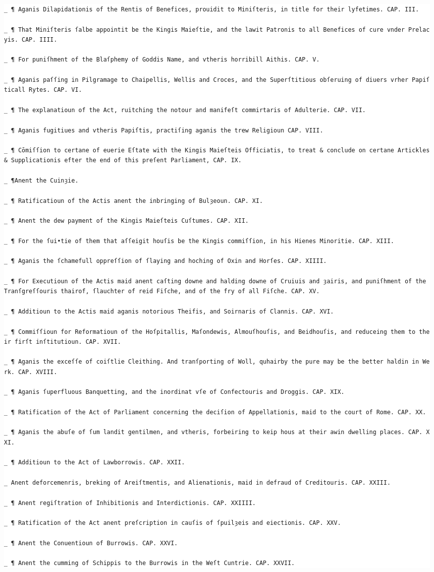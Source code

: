     _ ¶ Aganis Dilapidationis of the Rentis of Benefices, prouidit to Miniſteris, in title for their lyfetimes. CAP. III.

    _ ¶ That Miniſteris ſalbe appointit be the Kingis Maieſtie, and the lawit Patronis to all Benefices of cure vnder Prelacyis. CAP. IIII.

    _ ¶ For puniſhment of the Blaſphemy of Goddis Name, and vtheris horribill Aithis. CAP. V.

    _ ¶ Aganis paſſing in Pilgramage to Chaipellis, Wellis and Croces, and the Superſtitious obſeruing of diuers vrher Papiſticall Rytes. CAP. VI.

    _ ¶ The explanatioun of the Act, ruitching the notour and manifeſt commirtaris of Adulterie. CAP. VII.

    _ ¶ Aganis fugitiues and vtheris Papiſtis, practiſing aganis the trew Religioun CAP. VIII.

    _ ¶ Cōmiſſion to certane of euerie Eſtate with the Kingis Maieſteis Officiatis, to treat & conclude on certane Artickles & Supplicationis efter the end of this preſent Parliament, CAP. IX.

    _ ¶Anent the Cuinȝie.

    _ ¶ Ratificatioun of the Actis anent the inbringing of Bulȝeoun. CAP. XI.

    _ ¶ Anent the dew payment of the Kingis Maieſteis Cuſtumes. CAP. XII.

    _ ¶ For the ſui•tie of them that aſſeigit houſis be the Kingis commiſſion, in his Hienes Minoritie. CAP. XIII.

    _ ¶ Aganis the ſchamefull oppreſſion of ſlaying and hoching of Oxin and Horſes. CAP. XIIII.

    _ ¶ For Executioun of the Actis maid anent caſting downe and halding downe of Cruiuis and ȝairis, and puniſhment of the Tranſgreſſouris thairof, ſlauchter of reid Fiſche, and of the fry of all Fiſche. CAP. XV.

    _ ¶ Additioun to the Actis maid aganis notorious Theifis, and Soirnaris of Clannis. CAP. XVI.

    _ ¶ Commiſſioun for Reformatioun of the Hoſpitallis, Maſondewis, Almouſhouſis, and Beidhouſis, and reduceing them to their firſt inſtitutioun. CAP. XVII.

    _ ¶ Aganis the exceſſe of coiſtlie Cleithing. And tranſporting of Woll, quhairby the pure may be the better haldin in Werk. CAP. XVIII.

    _ ¶ Aganis ſuperfluous Banquetting, and the inordinat vſe of Confectouris and Droggis. CAP. XIX.

    _ ¶ Ratification of the Act of Parliament concerning the deciſion of Appellationis, maid to the court of Rome. CAP. XX.

    _ ¶ Aganis the abuſe of ſum landit gentilmen, and vtheris, forbeiring to keip hous at their awin dwelling places. CAP. XXI.

    _ ¶ Additioun to the Act of Lawborrowis. CAP. XXII.

    _ Anent deforcemenris, breking of Areiſtmentis, and Alienationis, maid in defraud of Creditouris. CAP. XXIII.

    _ ¶ Anent regiſtration of Inhibitionis and Interdictionis. CAP. XXIIII.

    _ ¶ Ratification of the Act anent preſcription in cauſis of ſpuilȝeis and eiectionis. CAP. XXV.

    _ ¶ Anent the Conuentioun of Burrowis. CAP. XXVI.

    _ ¶ Anent the cumming of Schippis to the Burrowis in the Weſt Cuntrie. CAP. XXVII.
